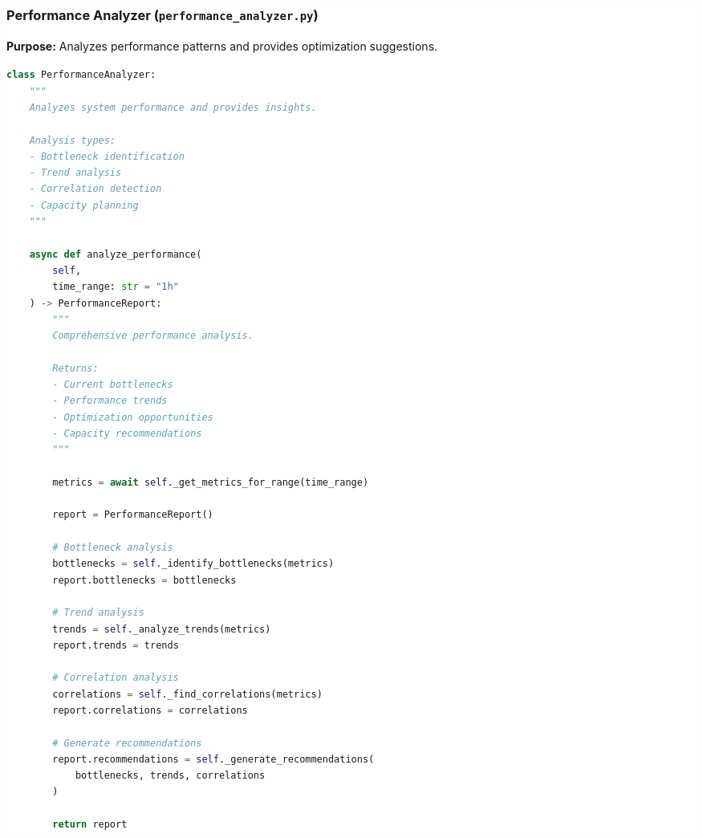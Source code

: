 ### Performance Analyzer (`performance_analyzer.py`)

**Purpose:** Analyzes performance patterns and provides optimization suggestions.

```python
class PerformanceAnalyzer:
    """
    Analyzes system performance and provides insights.
    
    Analysis types:
    - Bottleneck identification
    - Trend analysis
    - Correlation detection
    - Capacity planning
    """
    
    async def analyze_performance(
        self,
        time_range: str = "1h"
    ) -> PerformanceReport:
        """
        Comprehensive performance analysis.
        
        Returns:
        - Current bottlenecks
        - Performance trends
        - Optimization opportunities
        - Capacity recommendations
        """
        
        metrics = await self._get_metrics_for_range(time_range)
        
        report = PerformanceReport()
        
        # Bottleneck analysis
        bottlenecks = self._identify_bottlenecks(metrics)
        report.bottlenecks = bottlenecks
        
        # Trend analysis
        trends = self._analyze_trends(metrics)
        report.trends = trends
        
        # Correlation analysis
        correlations = self._find_correlations(metrics)
        report.correlations = correlations
        
        # Generate recommendations
        report.recommendations = self._generate_recommendations(
            bottlenecks, trends, correlations
        )
        
        return report
```
